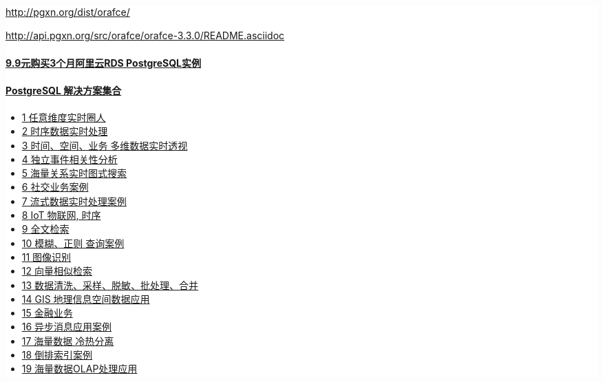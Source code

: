 http://pgxn.org/dist/orafce/  
  
http://api.pgxn.org/src/orafce/orafce-3.3.0/README.asciidoc  
                                        
                                                                        
                             
  
  
  
  
  
  
  
  
  
  
  
  
  
  
  
  
  
  
  
  
  
  
  
  
  
  
  
  
  
  
  
  
  
  
  
  
  
  
  
  
  
  
  
  
  
#### [9.9元购买3个月阿里云RDS PostgreSQL实例](https://www.aliyun.com/database/postgresqlactivity "57258f76c37864c6e6d23383d05714ea")
  
  
#### [PostgreSQL 解决方案集合](https://yq.aliyun.com/topic/118 "40cff096e9ed7122c512b35d8561d9c8")
- [1 任意维度实时圈人](https://yq.aliyun.com/topic/118 "40cff096e9ed7122c512b35d8561d9c8")
- [2 时序数据实时处理](https://yq.aliyun.com/topic/118 "40cff096e9ed7122c512b35d8561d9c8")
- [3 时间、空间、业务 多维数据实时透视](https://yq.aliyun.com/topic/118 "40cff096e9ed7122c512b35d8561d9c8")
- [4 独立事件相关性分析](https://yq.aliyun.com/topic/118 "40cff096e9ed7122c512b35d8561d9c8")
- [5 海量关系实时图式搜索](https://yq.aliyun.com/topic/118 "40cff096e9ed7122c512b35d8561d9c8")
- [6 社交业务案例](https://yq.aliyun.com/topic/118 "40cff096e9ed7122c512b35d8561d9c8")
- [7 流式数据实时处理案例](https://yq.aliyun.com/topic/118 "40cff096e9ed7122c512b35d8561d9c8")
- [8 IoT 物联网, 时序](https://yq.aliyun.com/topic/118 "40cff096e9ed7122c512b35d8561d9c8")
- [9 全文检索](https://yq.aliyun.com/topic/118 "40cff096e9ed7122c512b35d8561d9c8")
- [10 模糊、正则 查询案例](https://yq.aliyun.com/topic/118 "40cff096e9ed7122c512b35d8561d9c8")
- [11 图像识别](https://yq.aliyun.com/topic/118 "40cff096e9ed7122c512b35d8561d9c8")
- [12 向量相似检索](https://yq.aliyun.com/topic/118 "40cff096e9ed7122c512b35d8561d9c8")
- [13 数据清洗、采样、脱敏、批处理、合并](https://yq.aliyun.com/topic/118 "40cff096e9ed7122c512b35d8561d9c8")
- [14 GIS 地理信息空间数据应用](https://yq.aliyun.com/topic/118 "40cff096e9ed7122c512b35d8561d9c8")
- [15 金融业务](https://yq.aliyun.com/topic/118 "40cff096e9ed7122c512b35d8561d9c8")
- [16 异步消息应用案例](https://yq.aliyun.com/topic/118 "40cff096e9ed7122c512b35d8561d9c8")
- [17 海量数据 冷热分离](https://yq.aliyun.com/topic/118 "40cff096e9ed7122c512b35d8561d9c8")
- [18 倒排索引案例](https://yq.aliyun.com/topic/118 "40cff096e9ed7122c512b35d8561d9c8")
- [19 海量数据OLAP处理应用](https://yq.aliyun.com/topic/118 "40cff096e9ed7122c512b35d8561d9c8")
  